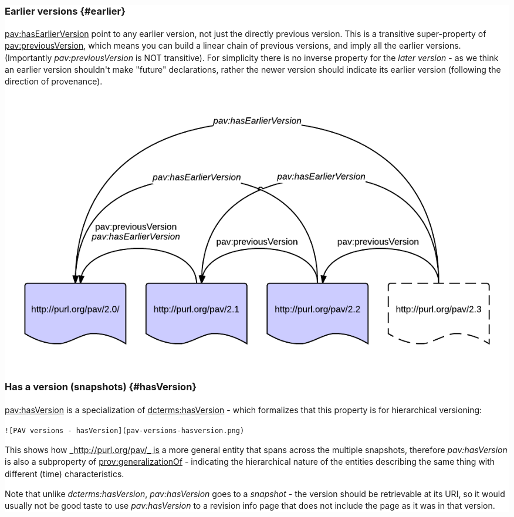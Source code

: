 ### Earlier versions {#earlier}

[pav:hasEarlierVersion](http://purl.org/pav/html#http://purl.org/pav/hasEarlierVersion) point to any earlier version, not just the directly previous version. This is a transitive super-property of [pav:previousVersion](http://purl.org/pav/html#http://purl.org/pav/previousVersion), which means you can build a linear chain of previous versions, and imply all the earlier versions. (Importantly _pav:previousVersion_ is NOT transitive). For simplicity there is no inverse property for the _later version_ - as we think an earlier version shouldn't make "future" declarations, rather the newer version should indicate its earlier version (following the direction of provenance).

![PAV versions - hasEarlierVersion](pav-versions-hasearlierversion.png)

### Has a version (snapshots) {#hasVersion}

[pav:hasVersion](http://purl.org/pav/html#http://purl.org/pav/hasVersion) is a specialization of [dcterms:hasVersion](http://purl.org/dc/terms/hasVersion) - which formalizes that this property is for hierarchical versioning:

```
![PAV versions - hasVersion](pav-versions-hasversion.png)
```

This shows how _http://purl.org/pav/_ is a more general entity that spans across the multiple snapshots, therefore _pav:hasVersion_ is also a subproperty of [prov:generalizationOf](https://www.w3.org/TR/2013/REC-prov-o-20130430/#generalizationOf) - indicating the hierarchical nature of the entities describing the same thing with different (time) characteristics.

Note that unlike _dcterms:hasVersion_, _pav:hasVersion_ goes to a _snapshot_ - the version should be retrievable at its URI, so it would usually not be good taste to use _pav:hasVersion_ to a revision info page that does not include the page as it was in that version.
